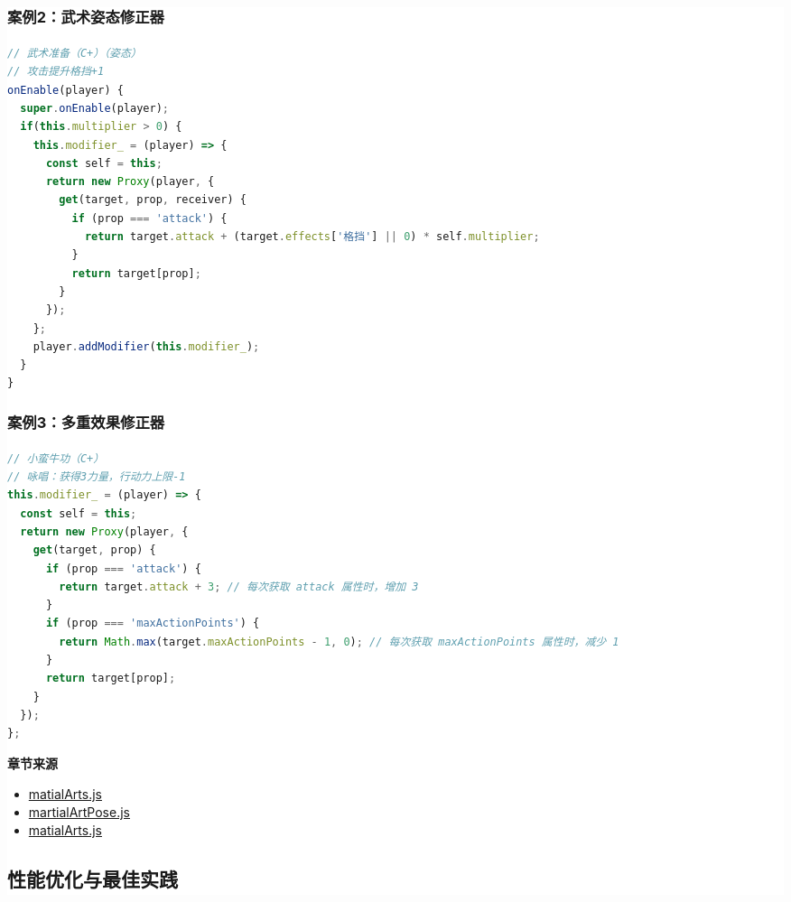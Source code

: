 ### 案例2：武术姿态修正器

```javascript
// 武术准备（C+）（姿态）
// 攻击提升格挡+1
onEnable(player) {
  super.onEnable(player);
  if(this.multiplier > 0) {
    this.modifier_ = (player) => {
      const self = this;
      return new Proxy(player, {
        get(target, prop, receiver) {
          if (prop === 'attack') {
            return target.attack + (target.effects['格挡'] || 0) * self.multiplier;
          }
          return target[prop];
        }
      });
    };
    player.addModifier(this.modifier_);
  }
}
```

### 案例3：多重效果修正器

```javascript
// 小蛮牛功（C+）
// 咏唱：获得3力量，行动力上限-1
this.modifier_ = (player) => {
  const self = this;
  return new Proxy(player, {
    get(target, prop) {
      if (prop === 'attack') {
        return target.attack + 3; // 每次获取 attack 属性时，增加 3
      }
      if (prop === 'maxActionPoints') {
        return Math.max(target.maxActionPoints - 1, 0); // 每次获取 maxActionPoints 属性时，减少 1
      }
      return target[prop];
    }
  });
};
```

**章节来源**
- [matialArts.js](file://src/data/skills/deprecated/matialArts.js#L50-L80)
- [martialArtPose.js](file://src/data/skills/martial_arts/martialArtPose.js#L80-L120)
- [matialArts.js](file://src/data/skills/deprecated/matialArts.js#L265-L289)

## 性能优化与最佳实践
